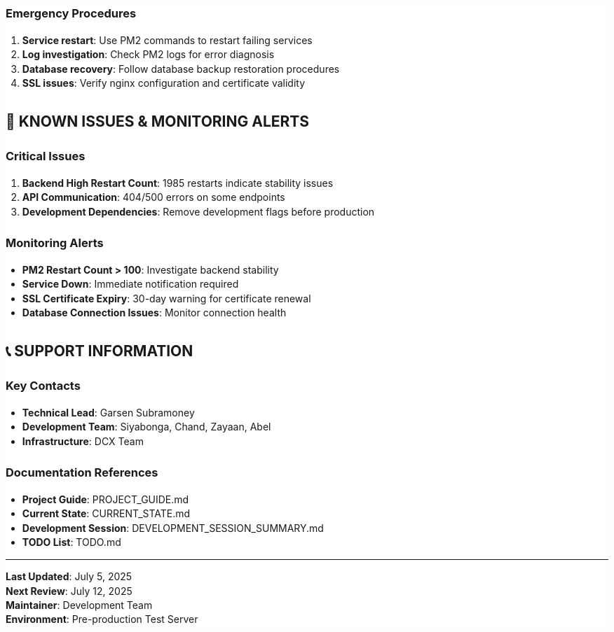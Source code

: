 ### **Emergency Procedures**
1. **Service restart**: Use PM2 commands to restart failing services
2. **Log investigation**: Check PM2 logs for error diagnosis
3. **Database recovery**: Follow database backup restoration procedures
4. **SSL issues**: Verify nginx configuration and certificate validity

## 🚨 KNOWN ISSUES & MONITORING ALERTS

### **Critical Issues**
1. **Backend High Restart Count**: 1985 restarts indicate stability issues
2. **API Communication**: 404/500 errors on some endpoints
3. **Development Dependencies**: Remove development flags before production

### **Monitoring Alerts**
- **PM2 Restart Count > 100**: Investigate backend stability
- **Service Down**: Immediate notification required
- **SSL Certificate Expiry**: 30-day warning for certificate renewal
- **Database Connection Issues**: Monitor connection health

## 📞 SUPPORT INFORMATION

### **Key Contacts**
- **Technical Lead**: Garsen Subramoney
- **Development Team**: Siyabonga, Chand, Zayaan, Abel
- **Infrastructure**: DCX Team

### **Documentation References**
- **Project Guide**: PROJECT_GUIDE.md
- **Current State**: CURRENT_STATE.md
- **Development Session**: DEVELOPMENT_SESSION_SUMMARY.md
- **TODO List**: TODO.md

---

**Last Updated**: July 5, 2025  
**Next Review**: July 12, 2025  
**Maintainer**: Development Team  
**Environment**: Pre-production Test Server